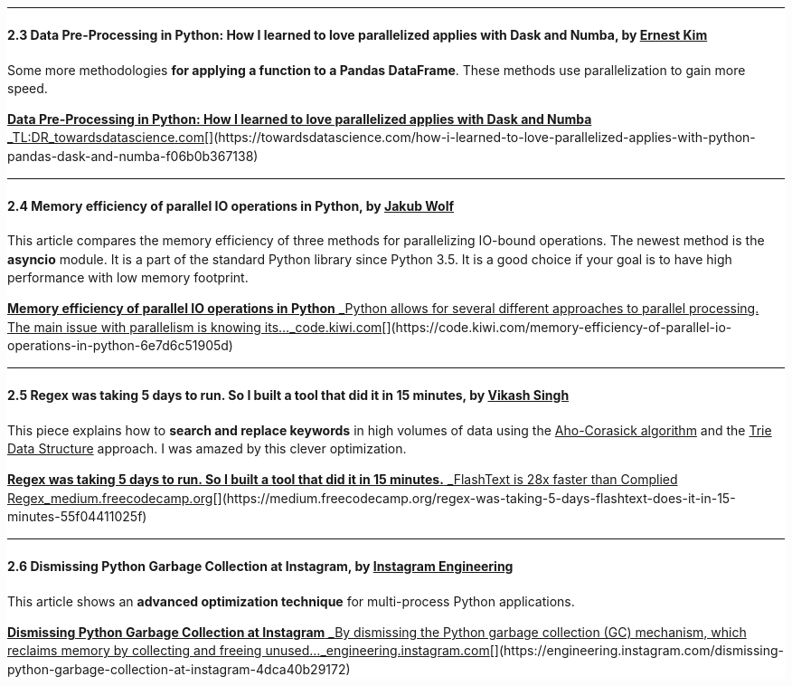 * * *

#### 2.3 Data Pre-Processing in Python: How I learned to love parallelized applies with Dask and Numba, by [Ernest Kim](https://medium.com/@ernestk.social)

Some more methodologies **for applying a function to a Pandas DataFrame**. These methods use parallelization to gain more speed.

[**Data Pre-Processing in Python: How I learned to love parallelized applies with Dask and Numba**
_TL:DR_towardsdatascience.com](https://towardsdatascience.com/how-i-learned-to-love-parallelized-applies-with-python-pandas-dask-and-numba-f06b0b367138 "https://towardsdatascience.com/how-i-learned-to-love-parallelized-applies-with-python-pandas-dask-and-numba-f06b0b367138")[](https://towardsdatascience.com/how-i-learned-to-love-parallelized-applies-with-python-pandas-dask-and-numba-f06b0b367138)

* * *

#### 2.4 Memory efficiency of parallel IO operations in Python, by [Jakub Wolf](https://medium.com/@ku3o)

This article compares the memory efficiency of three methods for parallelizing IO-bound operations. The newest method is the **asyncio** module. It is a part of the standard Python library since Python 3.5\. It is a good choice if your goal is to have high performance with low memory footprint.

[**Memory efficiency of parallel IO operations in Python**
_Python allows for several different approaches to parallel processing. The main issue with parallelism is knowing its…_code.kiwi.com](https://code.kiwi.com/memory-efficiency-of-parallel-io-operations-in-python-6e7d6c51905d "https://code.kiwi.com/memory-efficiency-of-parallel-io-operations-in-python-6e7d6c51905d")[](https://code.kiwi.com/memory-efficiency-of-parallel-io-operations-in-python-6e7d6c51905d)

* * *

#### 2.5 Regex was taking 5 days to run. So I built a tool that did it in 15 minutes, by [Vikash Singh](https://medium.com/@vi3k6i5)

This piece explains how to **search and replace keywords** in high volumes of data using the [Aho-Corasick algorithm](https://en.wikipedia.org/wiki/Aho%E2%80%93Corasick_algorithm) and the [Trie Data Structure](https://en.wikipedia.org/wiki/Trie) approach. I was amazed by this clever optimization.

[**Regex was taking 5 days to run. So I built a tool that did it in 15 minutes.**
_FlashText is 28x faster than Complied Regex_medium.freecodecamp.org](https://medium.freecodecamp.org/regex-was-taking-5-days-flashtext-does-it-in-15-minutes-55f04411025f "https://medium.freecodecamp.org/regex-was-taking-5-days-flashtext-does-it-in-15-minutes-55f04411025f")[](https://medium.freecodecamp.org/regex-was-taking-5-days-flashtext-does-it-in-15-minutes-55f04411025f)

* * *

#### 2.6 Dismissing Python Garbage Collection at Instagram, by [Instagram Engineering](https://medium.com/@InstagramEng)

This article shows an **advanced optimization technique** for multi-process Python applications.

[**Dismissing Python Garbage Collection at Instagram**
_By dismissing the Python garbage collection (GC) mechanism, which reclaims memory by collecting and freeing unused…_engineering.instagram.com](https://engineering.instagram.com/dismissing-python-garbage-collection-at-instagram-4dca40b29172 "https://engineering.instagram.com/dismissing-python-garbage-collection-at-instagram-4dca40b29172")[](https://engineering.instagram.com/dismissing-python-garbage-collection-at-instagram-4dca40b29172)
